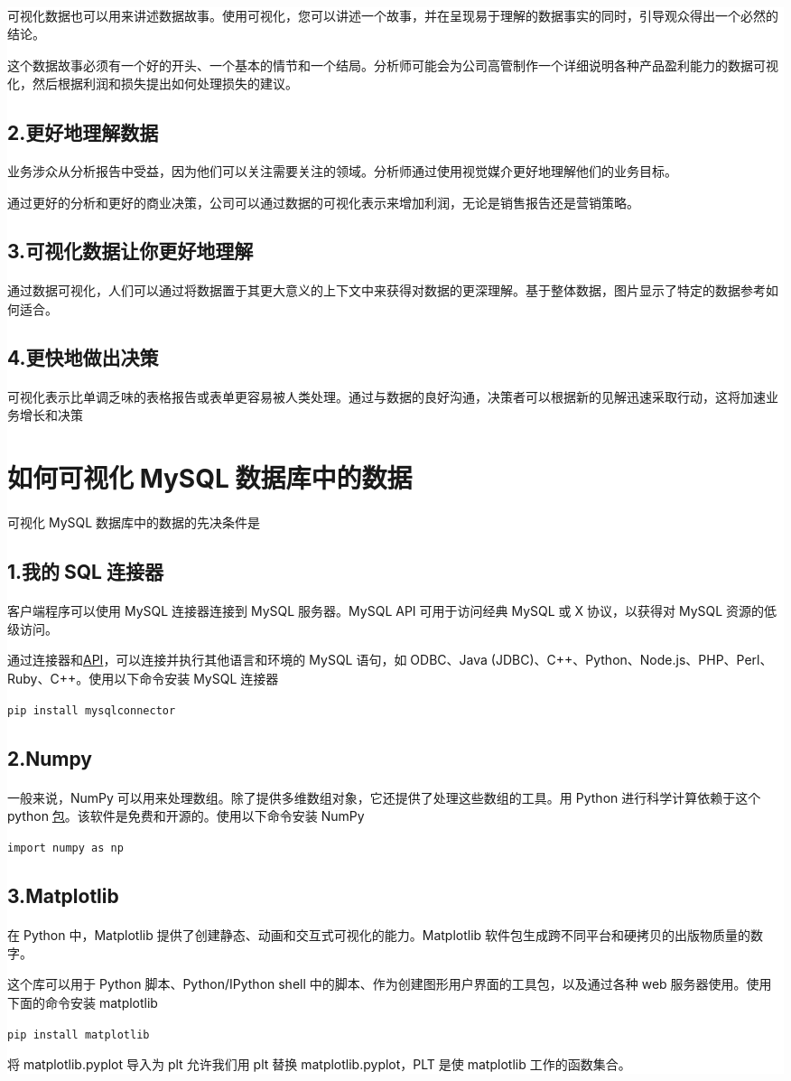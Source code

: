 可视化数据也可以用来讲述数据故事。使用可视化，您可以讲述一个故事，并在呈现易于理解的数据事实的同时，引导观众得出一个必然的结论。

这个数据故事必须有一个好的开头、一个基本的情节和一个结局。分析师可能会为公司高管制作一个详细说明各种产品盈利能力的数据可视化，然后根据利润和损失提出如何处理损失的建议。

## 2.更好地理解数据

业务涉众从分析报告中受益，因为他们可以关注需要关注的领域。分析师通过使用视觉媒介更好地理解他们的业务目标。

通过更好的分析和更好的商业决策，公司可以通过数据的可视化表示来增加利润，无论是销售报告还是营销策略。

## 3.可视化数据让你更好地理解

通过数据可视化，人们可以通过将数据置于其更大意义的上下文中来获得对数据的更深理解。基于整体数据，图片显示了特定的数据参考如何适合。

## 4.更快地做出决策

可视化表示比单调乏味的表格报告或表单更容易被人类处理。通过与数据的良好沟通，决策者可以根据新的见解迅速采取行动，这将加速业务增长和决策

# 如何可视化 MySQL 数据库中的数据

可视化 MySQL 数据库中的数据的先决条件是

## 1.我的 SQL 连接器

客户端程序可以使用 MySQL 连接器连接到 MySQL 服务器。MySQL API 可用于访问经典 MySQL 或 X 协议，以获得对 MySQL 资源的低级访问。

通过连接器和[API](https://en.wikipedia.org/wiki/API)，可以连接并执行其他语言和环境的 MySQL 语句，如 ODBC、Java (JDBC)、C++、Python、Node.js、PHP、Perl、Ruby、C++。使用以下命令安装 MySQL 连接器

```
pip install mysqlconnector
```

## 2.Numpy

一般来说，NumPy 可以用来处理数组。除了提供多维数组对象，它还提供了处理这些数组的工具。用 Python 进行科学计算依赖于这个 python [包](https://www.scaler.com/topics/python/python-packages/)。该软件是免费和开源的。使用以下命令安装 NumPy

```
import numpy as np
```

## 3.Matplotlib

在 Python 中，Matplotlib 提供了创建静态、动画和交互式可视化的能力。Matplotlib 软件包生成跨不同平台和硬拷贝的出版物质量的数字。

这个库可以用于 Python 脚本、Python/IPython shell 中的脚本、作为创建图形用户界面的工具包，以及通过各种 web 服务器使用。使用下面的命令安装 matplotlib

```
pip install matplotlib
```

将 matplotlib.pyplot 导入为 plt 允许我们用 plt 替换 matplotlib.pyplot，PLT 是使 matplotlib 工作的函数集合。
